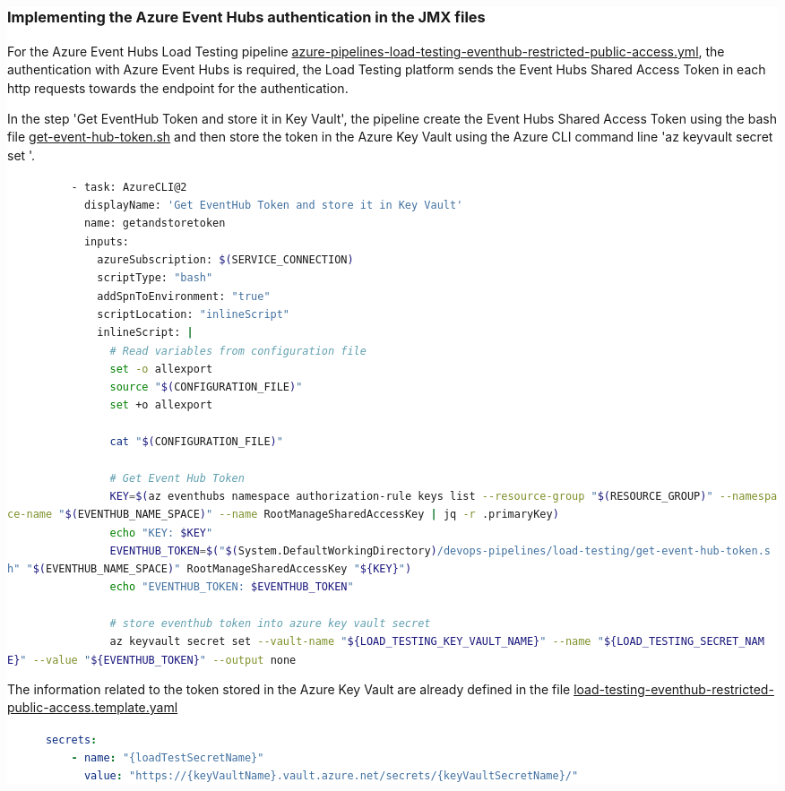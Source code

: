 ```bash
```

### Implementing the Azure Event Hubs authentication in the JMX files

For the Azure Event Hubs Load Testing pipeline [azure-pipelines-load-testing-eventhub-restricted-public-access.yml](./devops-pipelines/azure-pipelines/azure-pipelines-load-testing-eventhub-restricted-public-access.yml), the authentication with Azure Event Hubs is required, the Load Testing platform sends the Event Hubs Shared Access Token in each http requests towards the endpoint for the authentication.

In the step 'Get EventHub Token and store it in Key Vault', the pipeline create the Event Hubs Shared Access Token using the bash file [get-event-hub-token.sh](./devops-pipelines/load-testing/get-event-hub-token.sh) and then store the token in the Azure Key Vault using the Azure CLI command line 'az keyvault secret set '.

```bash
          - task: AzureCLI@2
            displayName: 'Get EventHub Token and store it in Key Vault'
            name: getandstoretoken
            inputs:
              azureSubscription: $(SERVICE_CONNECTION)
              scriptType: "bash"
              addSpnToEnvironment: "true"
              scriptLocation: "inlineScript"
              inlineScript: |
                # Read variables from configuration file
                set -o allexport
                source "$(CONFIGURATION_FILE)"
                set +o allexport

                cat "$(CONFIGURATION_FILE)"

                # Get Event Hub Token
                KEY=$(az eventhubs namespace authorization-rule keys list --resource-group "$(RESOURCE_GROUP)" --namespace-name "$(EVENTHUB_NAME_SPACE)" --name RootManageSharedAccessKey | jq -r .primaryKey)
                echo "KEY: $KEY"
                EVENTHUB_TOKEN=$("$(System.DefaultWorkingDirectory)/devops-pipelines/load-testing/get-event-hub-token.sh" "$(EVENTHUB_NAME_SPACE)" RootManageSharedAccessKey "${KEY}")
                echo "EVENTHUB_TOKEN: $EVENTHUB_TOKEN"

                # store eventhub token into azure key vault secret
                az keyvault secret set --vault-name "${LOAD_TESTING_KEY_VAULT_NAME}" --name "${LOAD_TESTING_SECRET_NAME}" --value "${EVENTHUB_TOKEN}" --output none

```

The information related to the token stored in the Azure Key Vault are already defined in the file [load-testing-eventhub-restricted-public-access.template.yaml](./devops-pipelines/load-testing/load-testing-eventhub-restricted-public-access.template.yaml)

```yml
      secrets:
          - name: "{loadTestSecretName}"
            value: "https://{keyVaultName}.vault.azure.net/secrets/{keyVaultSecretName}/"
```

